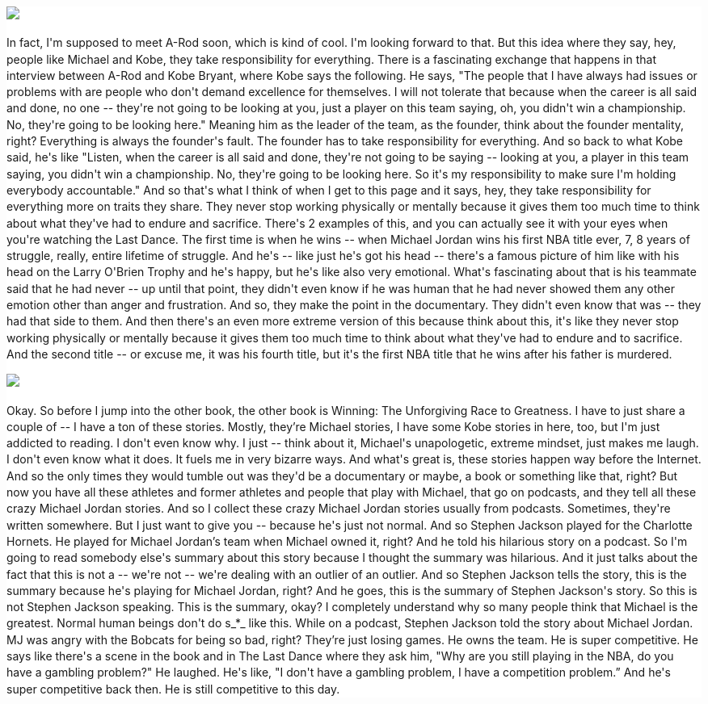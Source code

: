 ![](https://www.foundersnotes.com/static/images/new_icons/chevron-down-alt-thin.svg)

In fact, I'm supposed to meet A-Rod soon, which is kind of cool. I'm looking forward to that. But this idea where they say, hey, people like Michael and Kobe, they take responsibility for everything. There is a fascinating exchange that happens in that interview between A-Rod and Kobe Bryant, where Kobe says the following. He says, "The people that I have always had issues or problems with are people who don't demand excellence for themselves. I will not tolerate that because when the career is all said and done, no one -- they're not going to be looking at you, just a player on this team saying, oh, you didn't win a championship. No, they're going to be looking here." Meaning him as the leader of the team, as the founder, think about the founder mentality, right? Everything is always the founder's fault. The founder has to take responsibility for everything. And so back to what Kobe said, he's like "Listen, when the career is all said and done, they're not going to be saying -- looking at you, a player in this team saying, you didn't win a championship. No, they're going to be looking here. So it's my responsibility to make sure I'm holding everybody accountable." And so that's what I think of when I get to this page and it says, hey, they take responsibility for everything more on traits they share. They never stop working physically or mentally because it gives them too much time to think about what they've had to endure and sacrifice. There's 2 examples of this, and you can actually see it with your eyes when you're watching the Last Dance. The first time is when he wins -- when Michael Jordan wins his first NBA title ever, 7, 8 years of struggle, really, entire lifetime of struggle. And he's -- like just he's got his head -- there's a famous picture of him like with his head on the Larry O'Brien Trophy and he's happy, but he's like also very emotional. What's fascinating about that is his teammate said that he had never -- up until that point, they didn't even know if he was human that he had never showed them any other emotion other than anger and frustration. And so, they make the point in the documentary. They didn't even know that was -- they had that side to them. And then there's an even more extreme version of this because think about this, it's like they never stop working physically or mentally because it gives them too much time to think about what they've had to endure and to sacrifice. And the second title -- or excuse me, it was his fourth title, but it's the first NBA title that he wins after his father is murdered.

![](https://www.foundersnotes.com/static/images/new_icons/chevron-down-alt-thin.svg)

Okay. So before I jump into the other book, the other book is Winning: The Unforgiving Race to Greatness. I have to just share a couple of -- I have a ton of these stories. Mostly, they’re Michael stories, I have some Kobe stories in here, too, but I'm just addicted to reading. I don't even know why. I just -- think about it, Michael's unapologetic, extreme mindset, just makes me laugh. I don't even know what it does. It fuels me in very bizarre ways. And what's great is, these stories happen way before the Internet. And so the only times they would tumble out was they'd be a documentary or maybe, a book or something like that, right? But now you have all these athletes and former athletes and people that play with Michael, that go on podcasts, and they tell all these crazy Michael Jordan stories. And so I collect these crazy Michael Jordan stories usually from podcasts. Sometimes, they're written somewhere. But I just want to give you -- because he's just not normal. And so Stephen Jackson played for the Charlotte Hornets. He played for Michael Jordan’s team when Michael owned it, right? And he told his hilarious story on a podcast. So I'm going to read somebody else's summary about this story because I thought the summary was hilarious. And it just talks about the fact that this is not a -- we're not -- we're dealing with an outlier of an outlier. And so Stephen Jackson tells the story, this is the summary because he's playing for Michael Jordan, right? And he goes, this is the summary of Stephen Jackson's story. So this is not Stephen Jackson speaking. This is the summary, okay? I completely understand why so many people think that Michael is the greatest. Normal human beings don't do s_*_ like this. While on a podcast, Stephen Jackson told the story about Michael Jordan. MJ was angry with the Bobcats for being so bad, right? They’re just losing games. He owns the team. He is super competitive. He says like there's a scene in the book and in The Last Dance where they ask him, "Why are you still playing in the NBA, do you have a gambling problem?" He laughed. He's like, "I don't have a gambling problem, I have a competition problem.” And he's super competitive back then. He is still competitive to this day.
